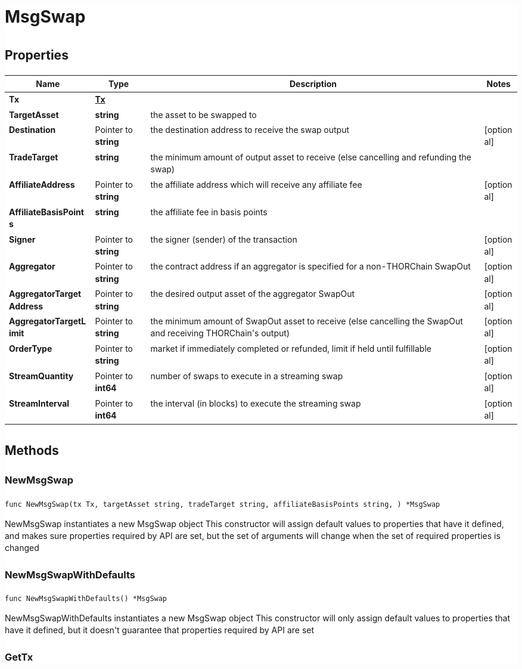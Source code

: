 # MsgSwap

## Properties

Name | Type | Description | Notes
------------ | ------------- | ------------- | -------------
**Tx** | [**Tx**](Tx.md) |  | 
**TargetAsset** | **string** | the asset to be swapped to | 
**Destination** | Pointer to **string** | the destination address to receive the swap output | [optional] 
**TradeTarget** | **string** | the minimum amount of output asset to receive (else cancelling and refunding the swap) | 
**AffiliateAddress** | Pointer to **string** | the affiliate address which will receive any affiliate fee | [optional] 
**AffiliateBasisPoints** | **string** | the affiliate fee in basis points | 
**Signer** | Pointer to **string** | the signer (sender) of the transaction | [optional] 
**Aggregator** | Pointer to **string** | the contract address if an aggregator is specified for a non-THORChain SwapOut | [optional] 
**AggregatorTargetAddress** | Pointer to **string** | the desired output asset of the aggregator SwapOut | [optional] 
**AggregatorTargetLimit** | Pointer to **string** | the minimum amount of SwapOut asset to receive (else cancelling the SwapOut and receiving THORChain&#39;s output) | [optional] 
**OrderType** | Pointer to **string** | market if immediately completed or refunded, limit if held until fulfillable | [optional] 
**StreamQuantity** | Pointer to **int64** | number of swaps to execute in a streaming swap | [optional] 
**StreamInterval** | Pointer to **int64** | the interval (in blocks) to execute the streaming swap | [optional] 

## Methods

### NewMsgSwap

`func NewMsgSwap(tx Tx, targetAsset string, tradeTarget string, affiliateBasisPoints string, ) *MsgSwap`

NewMsgSwap instantiates a new MsgSwap object
This constructor will assign default values to properties that have it defined,
and makes sure properties required by API are set, but the set of arguments
will change when the set of required properties is changed

### NewMsgSwapWithDefaults

`func NewMsgSwapWithDefaults() *MsgSwap`

NewMsgSwapWithDefaults instantiates a new MsgSwap object
This constructor will only assign default values to properties that have it defined,
but it doesn't guarantee that properties required by API are set

### GetTx
